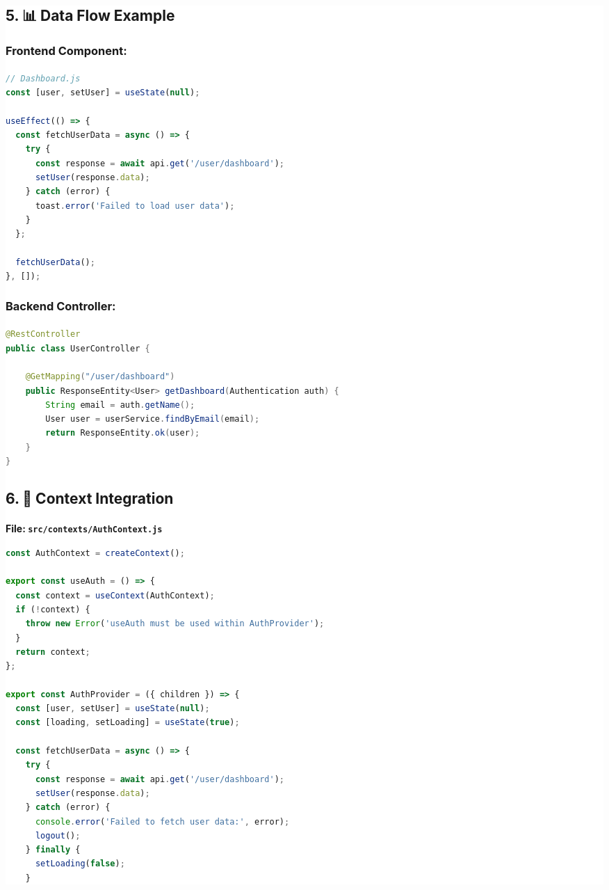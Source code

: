 ## 5. 📊 Data Flow Example

### Frontend Component:
```javascript
// Dashboard.js
const [user, setUser] = useState(null);

useEffect(() => {
  const fetchUserData = async () => {
    try {
      const response = await api.get('/user/dashboard');
      setUser(response.data);
    } catch (error) {
      toast.error('Failed to load user data');
    }
  };
  
  fetchUserData();
}, []);
```

### Backend Controller:
```java
@RestController
public class UserController {
    
    @GetMapping("/user/dashboard")
    public ResponseEntity<User> getDashboard(Authentication auth) {
        String email = auth.getName();
        User user = userService.findByEmail(email);
        return ResponseEntity.ok(user);
    }
}
```

## 6. 🔄 Context Integration

**File: `src/contexts/AuthContext.js`**
```javascript
const AuthContext = createContext();

export const useAuth = () => {
  const context = useContext(AuthContext);
  if (!context) {
    throw new Error('useAuth must be used within AuthProvider');
  }
  return context;
};

export const AuthProvider = ({ children }) => {
  const [user, setUser] = useState(null);
  const [loading, setLoading] = useState(true);

  const fetchUserData = async () => {
    try {
      const response = await api.get('/user/dashboard');
      setUser(response.data);
    } catch (error) {
      console.error('Failed to fetch user data:', error);
      logout();
    } finally {
      setLoading(false);
    }
```